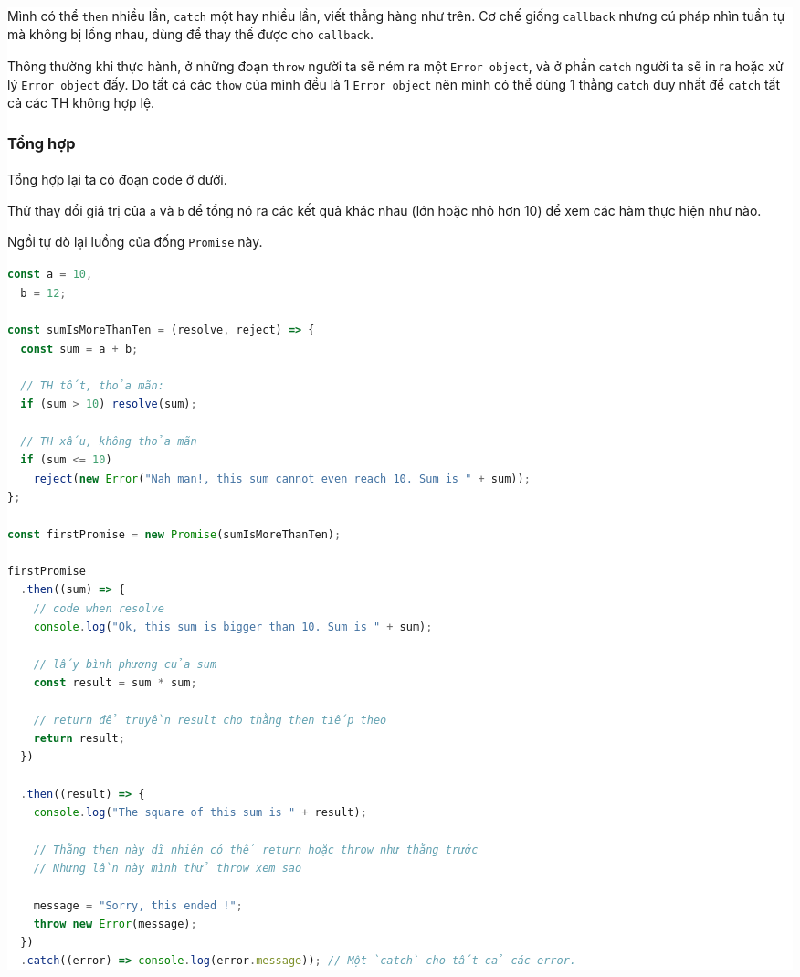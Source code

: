 Mình có thể `then` nhiều lần, `catch` một hay nhiều lần, viết thẳng hàng như trên. Cơ chế giống `callback` nhưng cú pháp nhìn tuần tự mà không bị lồng nhau, dùng để thay thế được cho `callback`.

Thông thường khi thực hành, ở những đoạn `throw` người ta sẽ ném ra một `Error object`, và ở phần `catch` người ta sẽ in ra hoặc xử lý `Error object` đấy. Do tất cả các `thow` của mình đều là 1 `Error object` nên mình có thể dùng 1 thằng `catch` duy nhất để `catch` tất cả các TH không hợp lệ.

### Tổng hợp

Tổng hợp lại ta có đoạn code ở dưới.

Thử thay đổi giá trị của `a` và `b` để tổng nó ra các kết quả khác nhau (lớn hoặc nhỏ hơn 10) để xem các hàm thực hiện như nào.

Ngồi tự dò lại luồng của đống `Promise` này.

```js
const a = 10,
  b = 12;

const sumIsMoreThanTen = (resolve, reject) => {
  const sum = a + b;

  // TH tốt, thỏa mãn:
  if (sum > 10) resolve(sum);

  // TH xấu, không thỏa mãn
  if (sum <= 10)
    reject(new Error("Nah man!, this sum cannot even reach 10. Sum is " + sum));
};

const firstPromise = new Promise(sumIsMoreThanTen);

firstPromise
  .then((sum) => {
    // code when resolve
    console.log("Ok, this sum is bigger than 10. Sum is " + sum);

    // lấy bình phương của sum
    const result = sum * sum;

    // return để truyền result cho thằng then tiếp theo
    return result;
  })

  .then((result) => {
    console.log("The square of this sum is " + result);

    // Thằng then này dĩ nhiên có thể return hoặc throw như thằng trước
    // Nhưng lần này mình thử throw xem sao

    message = "Sorry, this ended !";
    throw new Error(message);
  })
  .catch((error) => console.log(error.message)); // Một `catch` cho tất cả các error.
```
